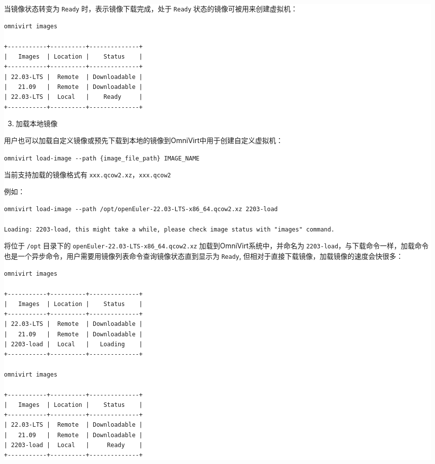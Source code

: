 
当镜像状态转变为 `Ready` 时，表示镜像下载完成，处于 `Ready` 状态的镜像可被用来创建虚拟机：

```Shell
omnivirt images

+-----------+----------+--------------+
|   Images  | Location |    Status    |
+-----------+----------+--------------+
| 22.03-LTS |  Remote  | Downloadable |
|   21.09   |  Remote  | Downloadable |
| 22.03-LTS |  Local   |    Ready     |
+-----------+----------+--------------+
```

3. 加载本地镜像

用户也可以加载自定义镜像或预先下载到本地的镜像到OmniVirt中用于创建自定义虚拟机：

```Shell
omnivirt load-image --path {image_file_path} IMAGE_NAME
```

当前支持加载的镜像格式有 `xxx.qcow2.xz`，`xxx.qcow2`

例如：

```Shell
omnivirt load-image --path /opt/openEuler-22.03-LTS-x86_64.qcow2.xz 2203-load

Loading: 2203-load, this might take a while, please check image status with "images" command.
```

将位于 `/opt` 目录下的 `openEuler-22.03-LTS-x86_64.qcow2.xz` 加载到OmniVirt系统中，并命名为 `2203-load`，与下载命令一样，加载命令也是一个异步命令，用户需要用镜像列表命令查询镜像状态直到显示为 `Ready`, 但相对于直接下载镜像，加载镜像的速度会快很多：

```Shell
omnivirt images

+-----------+----------+--------------+
|   Images  | Location |    Status    |
+-----------+----------+--------------+
| 22.03-LTS |  Remote  | Downloadable |
|   21.09   |  Remote  | Downloadable |
| 2203-load |  Local   |   Loading    |
+-----------+----------+--------------+

omnivirt images

+-----------+----------+--------------+
|   Images  | Location |    Status    |
+-----------+----------+--------------+
| 22.03-LTS |  Remote  | Downloadable |
|   21.09   |  Remote  | Downloadable |
| 2203-load |  Local   |     Ready    |
+-----------+----------+--------------+
```
